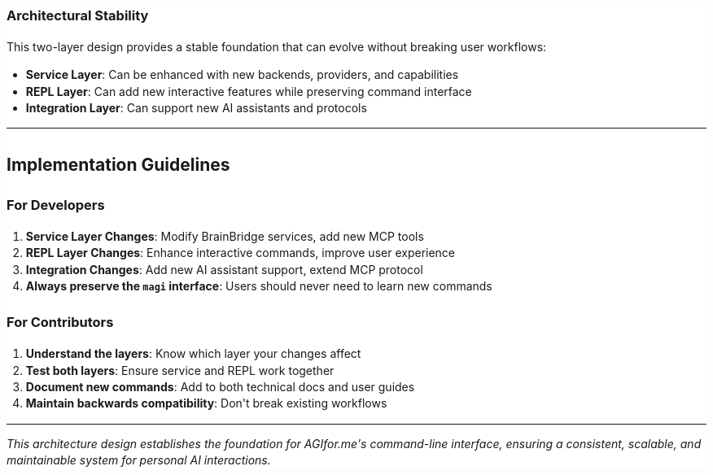 ### Architectural Stability
This two-layer design provides a stable foundation that can evolve without breaking user workflows:
- **Service Layer**: Can be enhanced with new backends, providers, and capabilities
- **REPL Layer**: Can add new interactive features while preserving command interface
- **Integration Layer**: Can support new AI assistants and protocols

---

## Implementation Guidelines

### For Developers
1. **Service Layer Changes**: Modify BrainBridge services, add new MCP tools
2. **REPL Layer Changes**: Enhance interactive commands, improve user experience  
3. **Integration Changes**: Add new AI assistant support, extend MCP protocol
4. **Always preserve the `magi` interface**: Users should never need to learn new commands

### For Contributors
1. **Understand the layers**: Know which layer your changes affect
2. **Test both layers**: Ensure service and REPL work together
3. **Document new commands**: Add to both technical docs and user guides
4. **Maintain backwards compatibility**: Don't break existing workflows

---

*This architecture design establishes the foundation for AGIfor.me's command-line interface, ensuring a consistent, scalable, and maintainable system for personal AI interactions.*